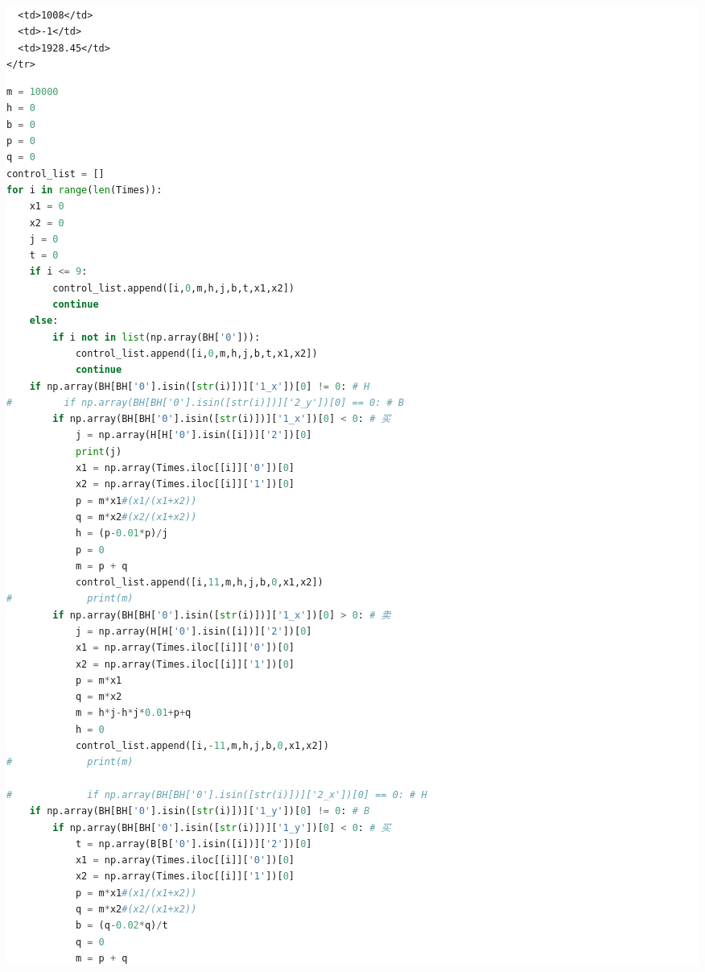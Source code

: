       <td>1008</td>
      <td>-1</td>
      <td>1928.45</td>
    </tr>
  </tbody>
</table>
</div>




```python
m = 10000
h = 0
b = 0
p = 0
q = 0
control_list = []
for i in range(len(Times)):
    x1 = 0
    x2 = 0
    j = 0
    t = 0
    if i <= 9:
        control_list.append([i,0,m,h,j,b,t,x1,x2])
        continue
    else:
        if i not in list(np.array(BH['0'])):
            control_list.append([i,0,m,h,j,b,t,x1,x2])
            continue
    if np.array(BH[BH['0'].isin([str(i)])]['1_x'])[0] != 0: # H
#         if np.array(BH[BH['0'].isin([str(i)])]['2_y'])[0] == 0: # B
        if np.array(BH[BH['0'].isin([str(i)])]['1_x'])[0] < 0: # 买
            j = np.array(H[H['0'].isin([i])]['2'])[0]
            print(j)
            x1 = np.array(Times.iloc[[i]]['0'])[0]
            x2 = np.array(Times.iloc[[i]]['1'])[0]
            p = m*x1#(x1/(x1+x2))
            q = m*x2#(x2/(x1+x2))
            h = (p-0.01*p)/j
            p = 0
            m = p + q
            control_list.append([i,11,m,h,j,b,0,x1,x2])
#             print(m)
        if np.array(BH[BH['0'].isin([str(i)])]['1_x'])[0] > 0: # 卖
            j = np.array(H[H['0'].isin([i])]['2'])[0]
            x1 = np.array(Times.iloc[[i]]['0'])[0]
            x2 = np.array(Times.iloc[[i]]['1'])[0]
            p = m*x1
            q = m*x2
            m = h*j-h*j*0.01+p+q
            h = 0
            control_list.append([i,-11,m,h,j,b,0,x1,x2])
#             print(m)
            
#             if np.array(BH[BH['0'].isin([str(i)])]['2_x'])[0] == 0: # H
    if np.array(BH[BH['0'].isin([str(i)])]['1_y'])[0] != 0: # B
        if np.array(BH[BH['0'].isin([str(i)])]['1_y'])[0] < 0: # 买
            t = np.array(B[B['0'].isin([i])]['2'])[0]
            x1 = np.array(Times.iloc[[i]]['0'])[0]
            x2 = np.array(Times.iloc[[i]]['1'])[0]
            p = m*x1#(x1/(x1+x2))
            q = m*x2#(x2/(x1+x2))
            b = (q-0.02*q)/t
            q = 0
            m = p + q
```